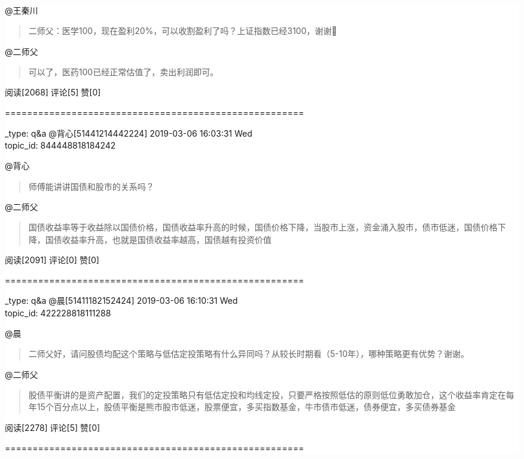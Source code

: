 
@王秦川

>  二师父：医学100，现在盈利20%，可以收割盈利了吗？上证指数已经3100，谢谢🙏


@二师父

>  可以了，医药100已经正常估值了，卖出利润即可。


阅读[2068]  评论[5]  赞[0] 

======================================================






_type: q&a
@背心[51441214442224]
2019-03-06 16:03:31 Wed  
topic_id: 844448818184242


@背心

>  师傅能讲讲国债和股市的关系吗？


@二师父

>  国债收益率等于收益除以国债价格，国债收益率升高的时候，国债价格下降，当股市上涨，资金涌入股市，债市低迷，国债价格下降，国债收益率升高，也就是国债收益率越高，国债越有投资价值


阅读[2091]  评论[0]  赞[0] 

======================================================






_type: q&a
@晨[51411182152424]
2019-03-06 16:10:31 Wed  
topic_id: 422228818111288


@晨

>  二师父好，请问股债均配这个策略与低估定投策略有什么异同吗？从较长时期看（5-10年），哪种策略更有优势？谢谢。


@二师父

>  股债平衡讲的是资产配置，我们的定投策略只有低估定投和均线定投，只要严格按照低估的原则低位勇敢加仓，这个收益率肯定在每年15个百分点以上，股债平衡是熊市股市低迷，股票便宜，多买指数基金，牛市债市低迷，债券便宜，多买债券基金


阅读[2278]  评论[5]  赞[0] 

======================================================




